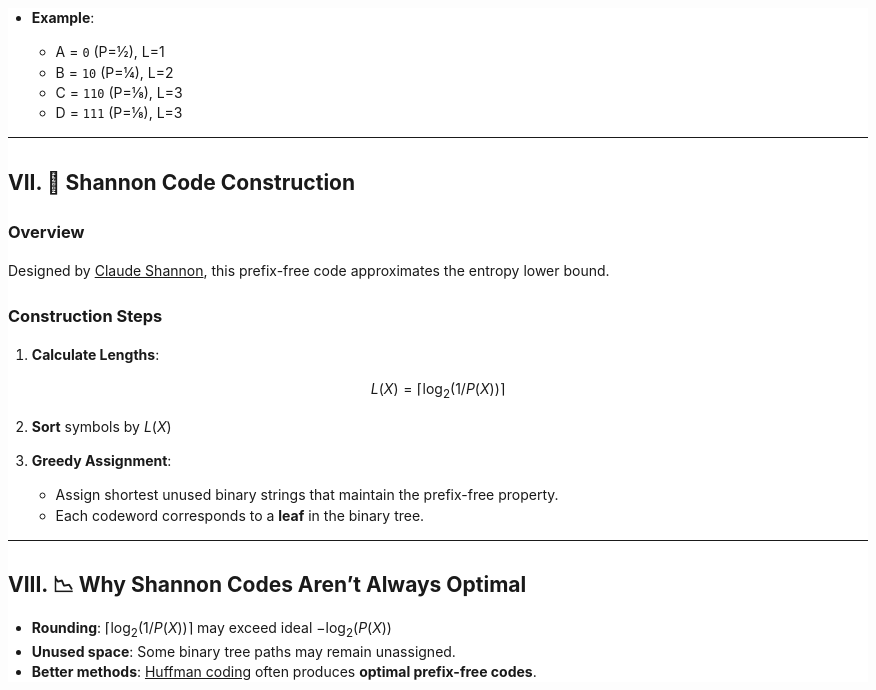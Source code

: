 * **Example**:

  * A = `0` (P=½), L=1
  * B = `10` (P=¼), L=2
  * C = `110` (P=⅛), L=3
  * D = `111` (P=⅛), L=3

---

## VII. 🧠 Shannon Code Construction

### Overview

Designed by [Claude Shannon](https://en.wikipedia.org/wiki/Claude_Shannon), this prefix-free code approximates the entropy lower bound.

### Construction Steps

1. **Calculate Lengths**:

$$
   L(X) = \lceil \log_2(1 / P(X)) \rceil
$$

2. **Sort** symbols by $L(X)$

3. **Greedy Assignment**:

   * Assign shortest unused binary strings that maintain the prefix-free property.
   * Each codeword corresponds to a **leaf** in the binary tree.

---

## VIII. 📉 Why Shannon Codes Aren’t Always Optimal

* **Rounding**: $\lceil \log_2(1 / P(X)) \rceil$ may exceed ideal $-\log_2(P(X))$
* **Unused space**: Some binary tree paths may remain unassigned.
* **Better methods**: [Huffman coding](https://en.wikipedia.org/wiki/Huffman_coding) often produces **optimal prefix-free codes**.

